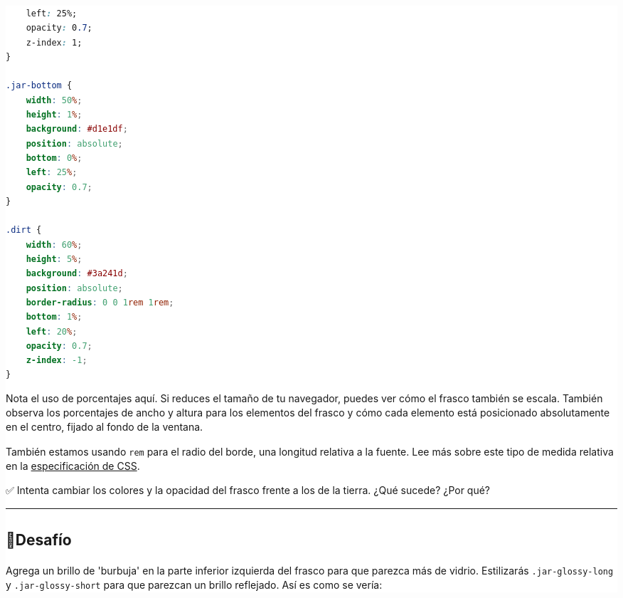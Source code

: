 ```CSS
	left: 25%;
	opacity: 0.7;
	z-index: 1;
}

.jar-bottom {
	width: 50%;
	height: 1%;
	background: #d1e1df;
	position: absolute;
	bottom: 0%;
	left: 25%;
	opacity: 0.7;
}

.dirt {
	width: 60%;
	height: 5%;
	background: #3a241d;
	position: absolute;
	border-radius: 0 0 1rem 1rem;
	bottom: 1%;
	left: 20%;
	opacity: 0.7;
	z-index: -1;
}
```

Nota el uso de porcentajes aquí. Si reduces el tamaño de tu navegador, puedes ver cómo el frasco también se escala. También observa los porcentajes de ancho y altura para los elementos del frasco y cómo cada elemento está posicionado absolutamente en el centro, fijado al fondo de la ventana.

También estamos usando `rem` para el radio del borde, una longitud relativa a la fuente. Lee más sobre este tipo de medida relativa en la [especificación de CSS](https://www.w3.org/TR/css-values-3/#font-relative-lengths).

✅ Intenta cambiar los colores y la opacidad del frasco frente a los de la tierra. ¿Qué sucede? ¿Por qué?

---

## 🚀Desafío

Agrega un brillo de 'burbuja' en la parte inferior izquierda del frasco para que parezca más de vidrio. Estilizarás `.jar-glossy-long` y `.jar-glossy-short` para que parezcan un brillo reflejado. Así es como se vería:
